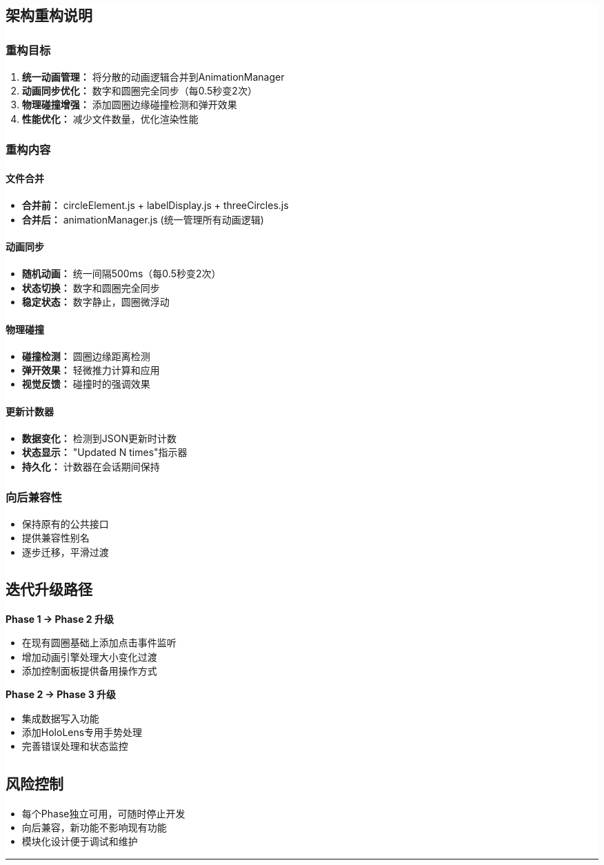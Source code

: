 
## 架构重构说明

### 重构目标
1. **统一动画管理：** 将分散的动画逻辑合并到AnimationManager
2. **动画同步优化：** 数字和圆圈完全同步（每0.5秒变2次）
3. **物理碰撞增强：** 添加圆圈边缘碰撞检测和弹开效果
4. **性能优化：** 减少文件数量，优化渲染性能

### 重构内容

#### 文件合并
- **合并前：** circleElement.js + labelDisplay.js + threeCircles.js
- **合并后：** animationManager.js (统一管理所有动画逻辑)

#### 动画同步
- **随机动画：** 统一间隔500ms（每0.5秒变2次）
- **状态切换：** 数字和圆圈完全同步
- **稳定状态：** 数字静止，圆圈微浮动

#### 物理碰撞
- **碰撞检测：** 圆圈边缘距离检测
- **弹开效果：** 轻微推力计算和应用
- **视觉反馈：** 碰撞时的强调效果

#### 更新计数器
- **数据变化：** 检测到JSON更新时计数
- **状态显示：** "Updated N times"指示器
- **持久化：** 计数器在会话期间保持

### 向后兼容性
- 保持原有的公共接口
- 提供兼容性别名
- 逐步迁移，平滑过渡

## 迭代升级路径

**Phase 1 → Phase 2 升级**
- 在现有圆圈基础上添加点击事件监听
- 增加动画引擎处理大小变化过渡
- 添加控制面板提供备用操作方式

**Phase 2 → Phase 3 升级**
- 集成数据写入功能
- 添加HoloLens专用手势处理
- 完善错误处理和状态监控

## 风险控制
- 每个Phase独立可用，可随时停止开发
- 向后兼容，新功能不影响现有功能
- 模块化设计便于调试和维护

---